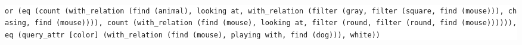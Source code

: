  ```
or (eq (count (with_relation (find (animal), looking at, with_relation (filter (gray, filter (square, find (mouse))), chasing, find (mouse)))), count (with_relation (find (mouse), looking at, filter (round, filter (round, find (mouse)))))), eq (query_attr [color] (with_relation (find (mouse), playing with, find (dog))), white))
```